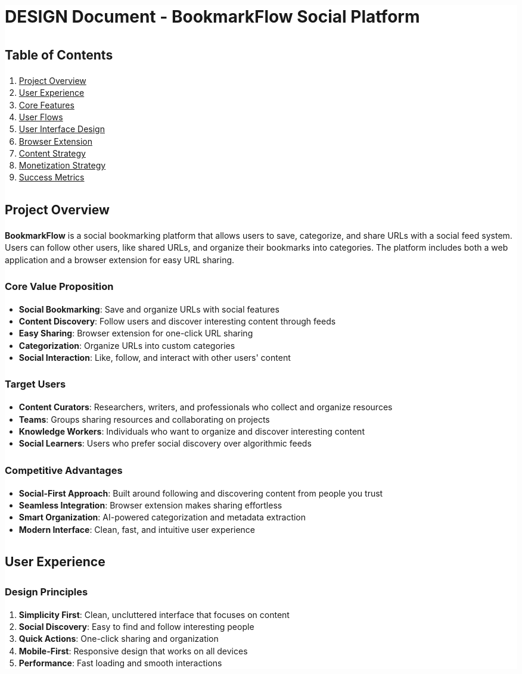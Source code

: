 # DESIGN Document - BookmarkFlow Social Platform

## Table of Contents

1. [Project Overview](#project-overview)
2. [User Experience](#user-experience)
3. [Core Features](#core-features)
4. [User Flows](#user-flows)
5. [User Interface Design](#user-interface-design)
6. [Browser Extension](#browser-extension)
7. [Content Strategy](#content-strategy)
8. [Monetization Strategy](#monetization-strategy)
9. [Success Metrics](#success-metrics)

## Project Overview

**BookmarkFlow** is a social bookmarking platform that allows users to save, categorize, and share URLs with a social feed system. Users can follow other users, like shared URLs, and organize their bookmarks into categories. The platform includes both a web application and a browser extension for easy URL sharing.

### Core Value Proposition

- **Social Bookmarking**: Save and organize URLs with social features
- **Content Discovery**: Follow users and discover interesting content through feeds
- **Easy Sharing**: Browser extension for one-click URL sharing
- **Categorization**: Organize URLs into custom categories
- **Social Interaction**: Like, follow, and interact with other users' content

### Target Users

- **Content Curators**: Researchers, writers, and professionals who collect and organize resources
- **Teams**: Groups sharing resources and collaborating on projects
- **Knowledge Workers**: Individuals who want to organize and discover interesting content
- **Social Learners**: Users who prefer social discovery over algorithmic feeds

### Competitive Advantages

- **Social-First Approach**: Built around following and discovering content from people you trust
- **Seamless Integration**: Browser extension makes sharing effortless
- **Smart Organization**: AI-powered categorization and metadata extraction
- **Modern Interface**: Clean, fast, and intuitive user experience

## User Experience

### Design Principles

1. **Simplicity First**: Clean, uncluttered interface that focuses on content
2. **Social Discovery**: Easy to find and follow interesting people
3. **Quick Actions**: One-click sharing and organization
4. **Mobile-First**: Responsive design that works on all devices
5. **Performance**: Fast loading and smooth interactions
